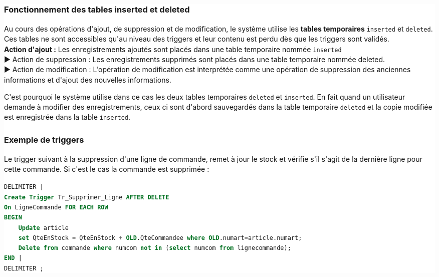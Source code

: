 ### Fonctionnement des tables inserted et deleted

Au cours des opérations d'ajout, de suppression et de modification, le système utilise les **tables temporaires** `inserted` et `deleted`. Ces tables ne sont accessibles qu'au niveau des triggers et leur contenu est perdu dès que les triggers sont validés.
<br />
**Action d'ajout :** Les enregistrements ajoutés sont placés dans une table temporaire nommée `inserted`<br />
▶️ Action de suppression : Les enregistrements supprimés sont placés dans une table temporaire nommée deleted.<br />
▶️ Action de modification :  L'opération de modification est interprétée comme une opération de suppression des anciennes informations et d'ajout des nouvelles informations. 

C'est pourquoi le système utilise dans ce cas les deux tables temporaires `deleted` et `inserted`. En fait quand un utilisateur demande à modifier des enregistrements, ceux ci sont d'abord sauvegardés dans la table temporaire `deleted` et la copie modifiée est enregistrée dans la table `inserted`.


### Exemple de triggers 

Le trigger suivant à la suppression d'une ligne de commande, remet à jour le stock et vérifie s'il s'agit de la dernière ligne pour cette commande. Si c'est le cas la commande est supprimée :

```sql
DELIMITER |
Create Trigger Tr_Supprimer_Ligne AFTER DELETE
On LigneCommande FOR EACH ROW
BEGIN
    Update article 
    set QteEnStock = QteEnStock + OLD.QteCommandee where OLD.numart=article.numart;
    Delete from commande where numcom not in (select numcom from lignecommande);
END |
DELIMITER ;
```
